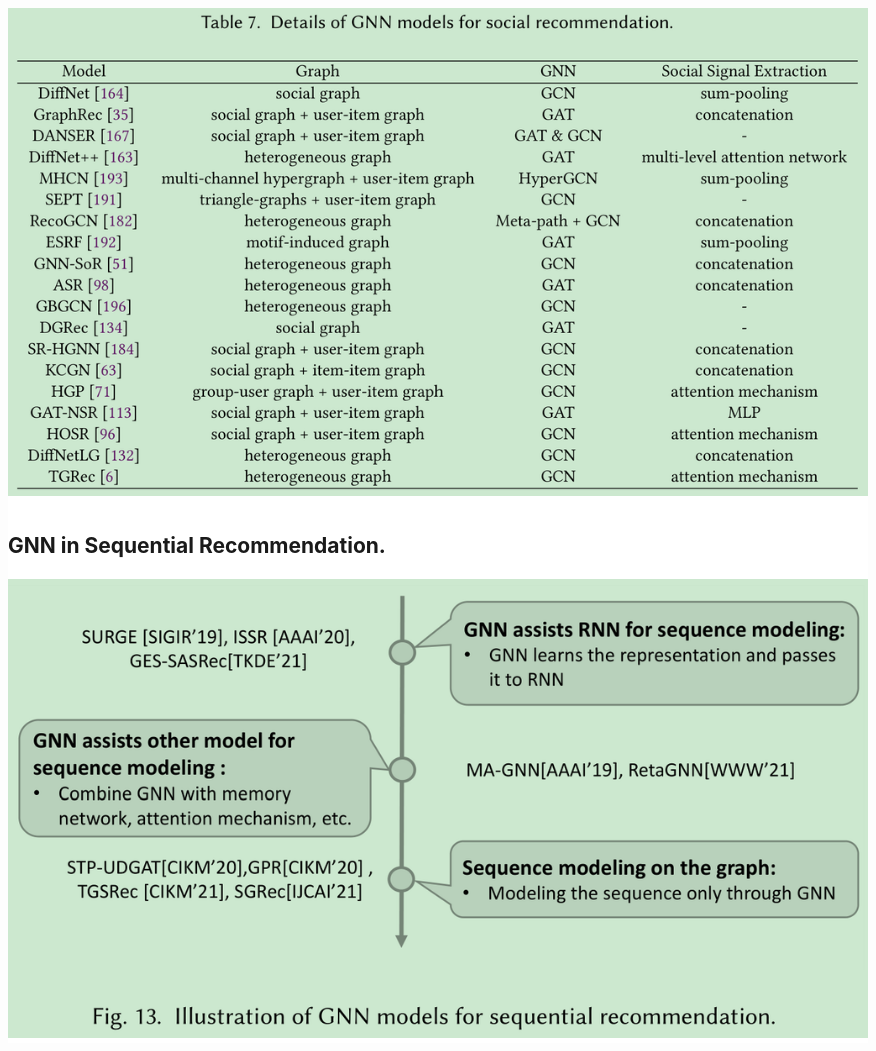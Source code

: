 
![details](./images/detail_social_GNN.png)

## GNN in Sequential Recommendation.

![illustration](./images/illustration_sequential_GNN.png)
